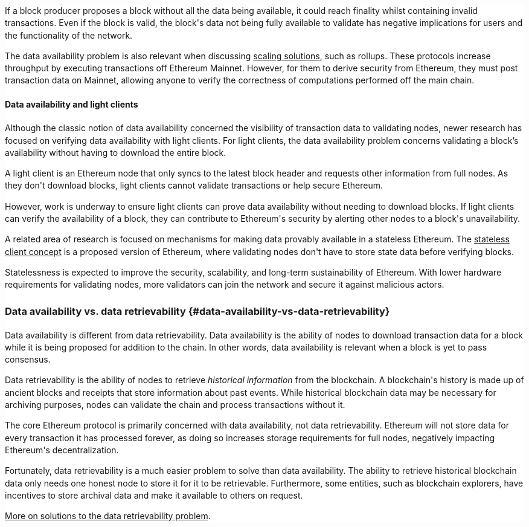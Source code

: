 If a block producer proposes a block without all the data being available, it could reach finality whilst containing invalid transactions. Even if the block is valid, the block's data not being fully available to validate has negative implications for users and the functionality of the network.

The data availability problem is also relevant when discussing [scaling solutions](/developers/docs/scaling/), such as rollups. These protocols increase throughput by executing transactions off Ethereum Mainnet. However, for them to derive security from Ethereum, they must post transaction data on Mainnet, allowing anyone to verify the correctness of computations performed off the main chain.

#### Data availability and light clients

Although the classic notion of data availability concerned the visibility of transaction data to validating nodes, newer research has focused on verifying data availability with light clients. For light clients, the data availability problem concerns validating a block’s availability without having to download the entire block.

A light client is an Ethereum node that only syncs to the latest block header and requests other information from full nodes. As they don't download blocks, light clients cannot validate transactions or help secure Ethereum.

However, work is underway to ensure light clients can prove data availability without needing to download blocks. If light clients can verify the availability of a block, they can contribute to Ethereum's security by alerting other nodes to a block's unavailability.

A related area of research is focused on mechanisms for making data provably available in a stateless Ethereum. The [stateless client concept](https://ethresear.ch/t/the-stateless-client-concept/172) is a proposed version of Ethereum, where validating nodes don't have to store state data before verifying blocks.

Statelessness is expected to improve the security, scalability, and long-term sustainability of Ethereum. With lower hardware requirements for validating nodes, more validators can join the network and secure it against malicious actors.

### Data availability vs. data retrievability {#data-availability-vs-data-retrievability}

Data availability is different from data retrievability. Data availability is the ability of nodes to download transaction data for a block while it is being proposed for addition to the chain. In other words, data availability is relevant when a block is yet to pass consensus.

Data retrievability is the ability of nodes to retrieve _historical information_ from the blockchain. A blockchain's history is made up of ancient blocks and receipts that store information about past events. While historical blockchain data may be necessary for archiving purposes, nodes can validate the chain and process transactions without it.

The core Ethereum protocol is primarily concerned with data availability, not data retrievability. Ethereum will not store data for every transaction it has processed forever, as doing so increases storage requirements for full nodes, negatively impacting Ethereum's decentralization.

Fortunately, data retrievability is a much easier problem to solve than data availability. The ability to retrieve historical blockchain data only needs one honest node to store it for it to be retrievable. Furthermore, some entities, such as blockchain explorers, have incentives to store archival data and make it available to others on request.

[More on solutions to the data retrievability problem](https://notes.ethereum.org/@vbuterin/data_sharding_roadmap#Who-would-store-historical-data-under-sharding).
